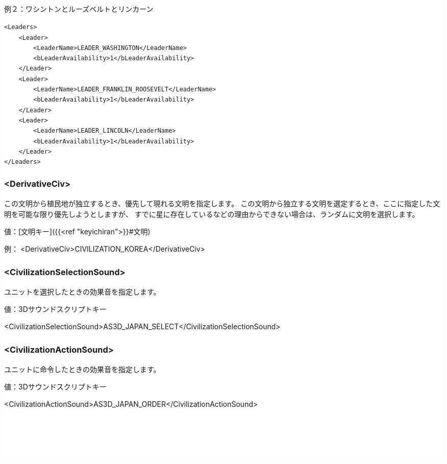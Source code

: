 例２：ワシントンとルーズベルトとリンカーン
``` txt
<Leaders>
    <Leader>
        <LeaderName>LEADER_WASHINGTON</LeaderName>
        <bLeaderAvailability>1</bLeaderAvailability>
    </Leader>
    <Leader>
        <LeaderName>LEADER_FRANKLIN_ROOSEVELT</LeaderName>
        <bLeaderAvailability>1</bLeaderAvailability>
    </Leader>
    <Leader>
        <LeaderName>LEADER_LINCOLN</LeaderName>
        <bLeaderAvailability>1</bLeaderAvailability>
    </Leader>
</Leaders>
```

### \<DerivativeCiv\>
この文明から植民地が独立するとき、優先して現れる文明を指定します。
この文明から独立する文明を選定するとき、ここに指定した文明を可能な限り優先しようとしますが、
すでに星に存在しているなどの理由からできない場合は、ランダムに文明を選択します。

値：[文明キー]({{<ref "keyichiran">}}#文明)

例：
\<DerivativeCiv\>CIVILIZATION\_KOREA\</DerivativeCiv\>

### \<CivilizationSelectionSound\>
ユニットを選択したときの効果音を指定します。

値：3Dサウンドスクリプトキー

\<CivilizationSelectionSound\>AS3D\_JAPAN\_SELECT\</CivilizationSelectionSound\>

### \<CivilizationActionSound\>
ユニットに命令したときの効果音を指定します。

値：3Dサウンドスクリプトキー

\<CivilizationActionSound\>AS3D\_JAPAN\_ORDER\</CivilizationActionSound\>

<div style="height:6em"></div>
